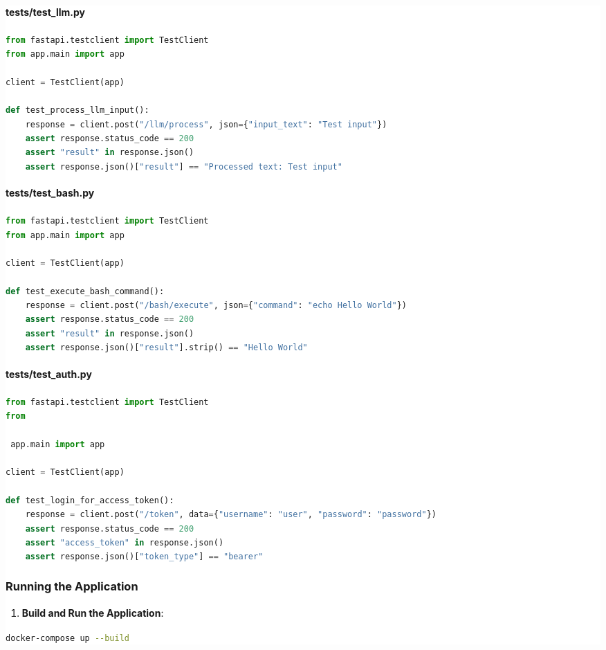 #### tests/test_llm.py

```python
from fastapi.testclient import TestClient
from app.main import app

client = TestClient(app)

def test_process_llm_input():
    response = client.post("/llm/process", json={"input_text": "Test input"})
    assert response.status_code == 200
    assert "result" in response.json()
    assert response.json()["result"] == "Processed text: Test input"
```

#### tests/test_bash.py

```python
from fastapi.testclient import TestClient
from app.main import app

client = TestClient(app)

def test_execute_bash_command():
    response = client.post("/bash/execute", json={"command": "echo Hello World"})
    assert response.status_code == 200
    assert "result" in response.json()
    assert response.json()["result"].strip() == "Hello World"
```

#### tests/test_auth.py

```python
from fastapi.testclient import TestClient
from

 app.main import app

client = TestClient(app)

def test_login_for_access_token():
    response = client.post("/token", data={"username": "user", "password": "password"})
    assert response.status_code == 200
    assert "access_token" in response.json()
    assert response.json()["token_type"] == "bearer"
```

### Running the Application

1. **Build and Run the Application**:

```bash
docker-compose up --build
```
